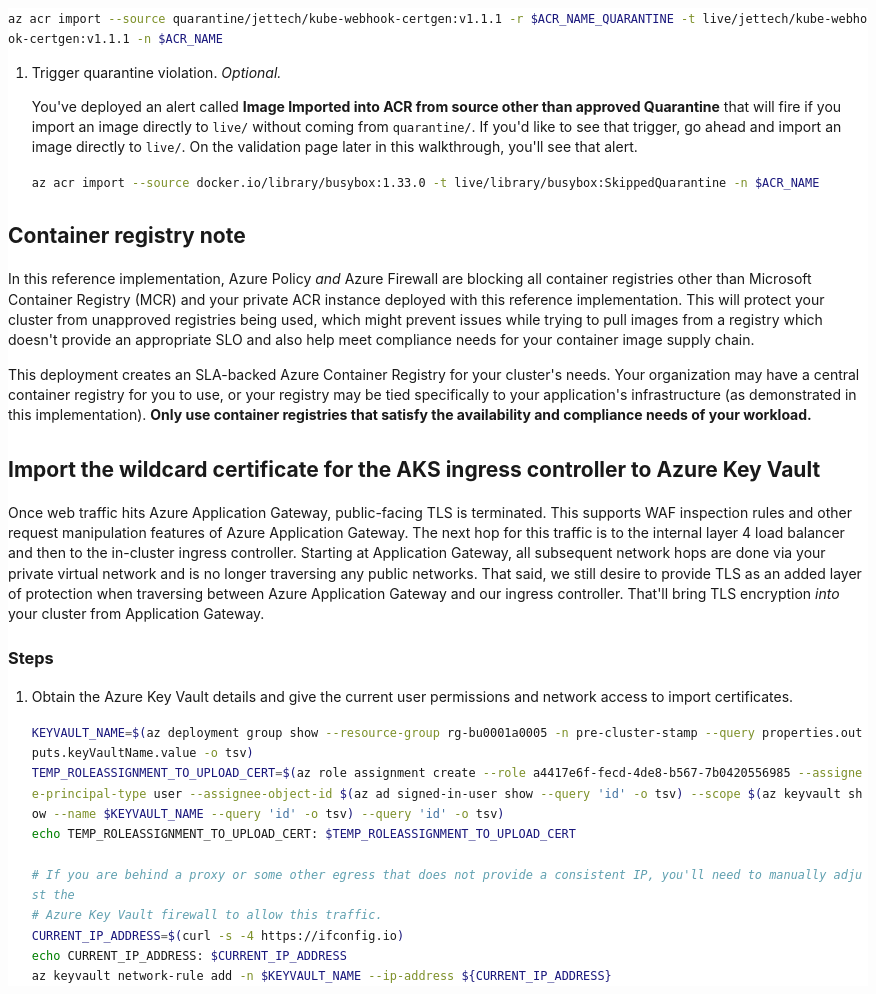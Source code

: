    ```bash
   az acr import --source quarantine/jettech/kube-webhook-certgen:v1.1.1 -r $ACR_NAME_QUARANTINE -t live/jettech/kube-webhook-certgen:v1.1.1 -n $ACR_NAME
   ```

1. Trigger quarantine violation. _Optional._

   You've deployed an alert called **Image Imported into ACR from source other than approved Quarantine** that will fire if you import an image directly to `live/` without coming from `quarantine/`. If you'd like to see that trigger, go ahead and import an image directly to `live/`. On the validation page later in this walkthrough, you'll see that alert.

   ```bash
   az acr import --source docker.io/library/busybox:1.33.0 -t live/library/busybox:SkippedQuarantine -n $ACR_NAME
   ```

## Container registry note

In this reference implementation, Azure Policy _and_ Azure Firewall are blocking all container registries other than Microsoft Container Registry (MCR) and your private ACR instance deployed with this reference implementation. This will protect your cluster from unapproved registries being used, which might prevent issues while trying to pull images from a registry which doesn't provide an appropriate SLO and also help meet compliance needs for your container image supply chain.

This deployment creates an SLA-backed Azure Container Registry for your cluster's needs. Your organization may have a central container registry for you to use, or your registry may be tied specifically to your application's infrastructure (as demonstrated in this implementation). **Only use container registries that satisfy the availability and compliance needs of your workload.**

## Import the wildcard certificate for the AKS ingress controller to Azure Key Vault

Once web traffic hits Azure Application Gateway, public-facing TLS is terminated. This supports WAF inspection rules and other request manipulation features of Azure Application Gateway. The next hop for this traffic is to the internal layer 4 load balancer and then to the in-cluster ingress controller. Starting at Application Gateway, all subsequent network hops are done via your private virtual network and is no longer traversing any public networks. That said, we still desire to provide TLS as an added layer of protection when traversing between Azure Application Gateway and our ingress controller. That'll bring TLS encryption _into_ your cluster from Application Gateway.

### Steps

1. Obtain the Azure Key Vault details and give the current user permissions and network access to import certificates.

   ```bash
   KEYVAULT_NAME=$(az deployment group show --resource-group rg-bu0001a0005 -n pre-cluster-stamp --query properties.outputs.keyVaultName.value -o tsv)
   TEMP_ROLEASSIGNMENT_TO_UPLOAD_CERT=$(az role assignment create --role a4417e6f-fecd-4de8-b567-7b0420556985 --assignee-principal-type user --assignee-object-id $(az ad signed-in-user show --query 'id' -o tsv) --scope $(az keyvault show --name $KEYVAULT_NAME --query 'id' -o tsv) --query 'id' -o tsv)
   echo TEMP_ROLEASSIGNMENT_TO_UPLOAD_CERT: $TEMP_ROLEASSIGNMENT_TO_UPLOAD_CERT

   # If you are behind a proxy or some other egress that does not provide a consistent IP, you'll need to manually adjust the
   # Azure Key Vault firewall to allow this traffic.
   CURRENT_IP_ADDRESS=$(curl -s -4 https://ifconfig.io)
   echo CURRENT_IP_ADDRESS: $CURRENT_IP_ADDRESS
   az keyvault network-rule add -n $KEYVAULT_NAME --ip-address ${CURRENT_IP_ADDRESS}
   ```

